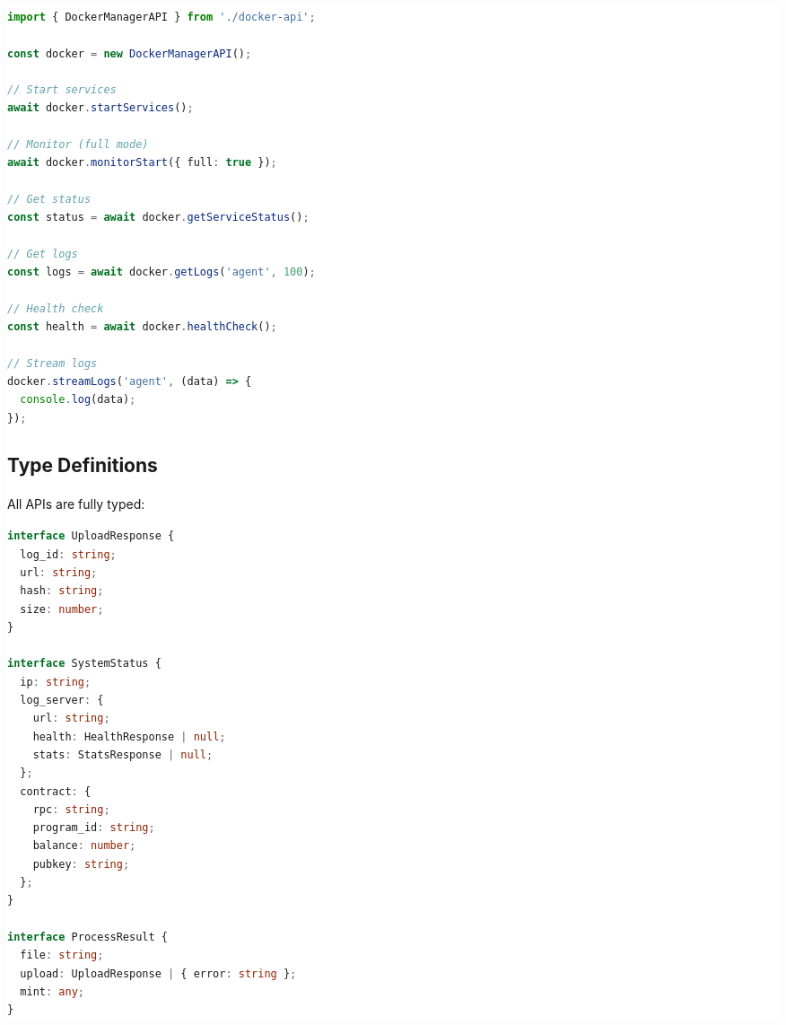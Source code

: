 ```typescript
import { DockerManagerAPI } from './docker-api';

const docker = new DockerManagerAPI();

// Start services
await docker.startServices();

// Monitor (full mode)
await docker.monitorStart({ full: true });

// Get status
const status = await docker.getServiceStatus();

// Get logs
const logs = await docker.getLogs('agent', 100);

// Health check
const health = await docker.healthCheck();

// Stream logs
docker.streamLogs('agent', (data) => {
  console.log(data);
});
```

## Type Definitions

All APIs are fully typed:

```typescript
interface UploadResponse {
  log_id: string;
  url: string;
  hash: string;
  size: number;
}

interface SystemStatus {
  ip: string;
  log_server: {
    url: string;
    health: HealthResponse | null;
    stats: StatsResponse | null;
  };
  contract: {
    rpc: string;
    program_id: string;
    balance: number;
    pubkey: string;
  };
}

interface ProcessResult {
  file: string;
  upload: UploadResponse | { error: string };
  mint: any;
}
```
